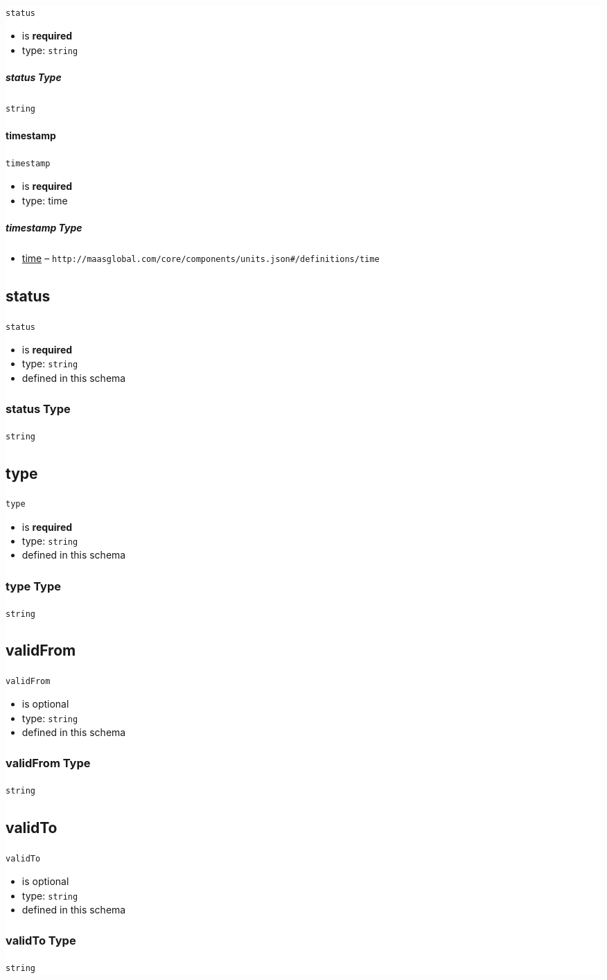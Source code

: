 `status`

- is **required**
- type: `string`

##### status Type

`string`

#### timestamp

`timestamp`

- is **required**
- type: time

##### timestamp Type

- [time](units.md) – `http://maasglobal.com/core/components/units.json#/definitions/time`

## status

`status`

- is **required**
- type: `string`
- defined in this schema

### status Type

`string`

## type

`type`

- is **required**
- type: `string`
- defined in this schema

### type Type

`string`

## validFrom

`validFrom`

- is optional
- type: `string`
- defined in this schema

### validFrom Type

`string`

## validTo

`validTo`

- is optional
- type: `string`
- defined in this schema

### validTo Type

`string`
